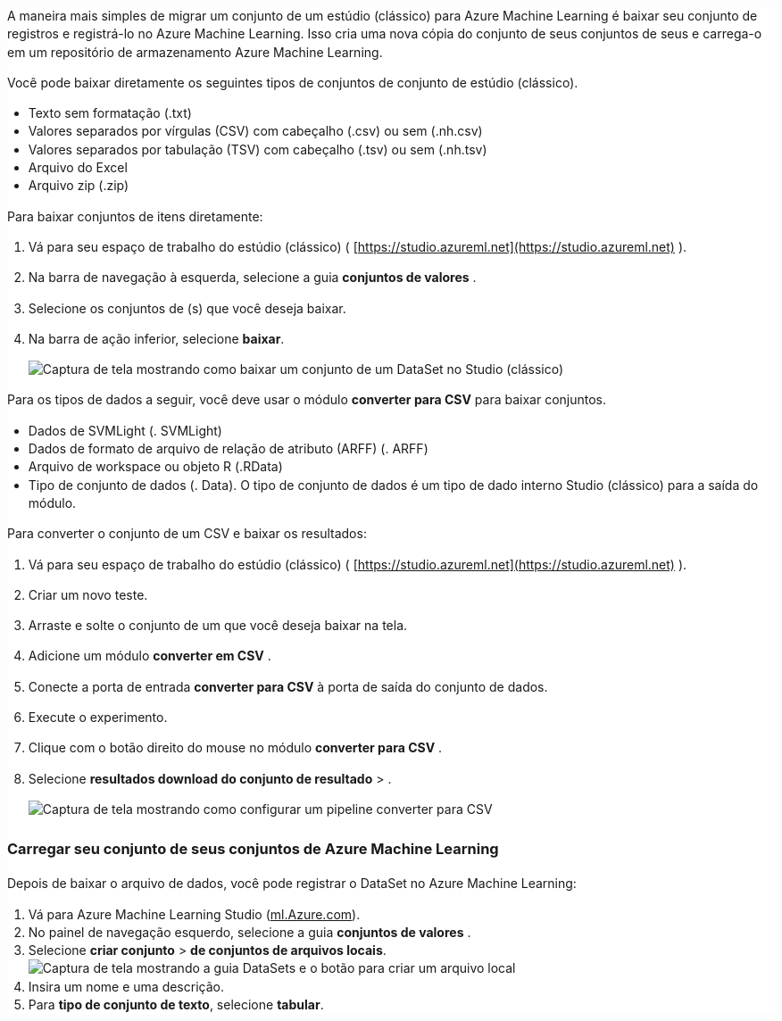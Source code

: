 A maneira mais simples de migrar um conjunto de um estúdio (clássico) para Azure Machine Learning é baixar seu conjunto de registros e registrá-lo no Azure Machine Learning. Isso cria uma nova cópia do conjunto de seus conjuntos de seus e carrega-o em um repositório de armazenamento Azure Machine Learning.

Você pode baixar diretamente os seguintes tipos de conjuntos de conjunto de estúdio (clássico).

* Texto sem formatação (.txt)
* Valores separados por vírgulas (CSV) com cabeçalho (.csv) ou sem (.nh.csv)
* Valores separados por tabulação (TSV) com cabeçalho (.tsv) ou sem (.nh.tsv)
* Arquivo do Excel
* Arquivo zip (.zip)

Para baixar conjuntos de itens diretamente:
1. Vá para seu espaço de trabalho do estúdio (clássico) ( [https://studio.azureml.net](https://studio.azureml.net) ).
1. Na barra de navegação à esquerda, selecione a guia **conjuntos de valores** .
1. Selecione os conjuntos de (s) que você deseja baixar.
1. Na barra de ação inferior, selecione **baixar**.

    ![Captura de tela mostrando como baixar um conjunto de um DataSet no Studio (clássico)](./media/migrate-register-dataset/download-dataset.png)

Para os tipos de dados a seguir, você deve usar o módulo **converter para CSV** para baixar conjuntos.

* Dados de SVMLight (. SVMLight) 
* Dados de formato de arquivo de relação de atributo (ARFF) (. ARFF) 
* Arquivo de workspace ou objeto R (.RData)
* Tipo de conjunto de dados (. Data). O tipo de conjunto de dados é um tipo de dado interno Studio (clássico) para a saída do módulo.

Para converter o conjunto de um CSV e baixar os resultados:

1. Vá para seu espaço de trabalho do estúdio (clássico) ( [https://studio.azureml.net](https://studio.azureml.net) ).
1. Criar um novo teste.
1. Arraste e solte o conjunto de um que você deseja baixar na tela.
1. Adicione um módulo **converter em CSV** .
1. Conecte a porta de entrada **converter para CSV** à porta de saída do conjunto de dados.
1. Execute o experimento.
1. Clique com o botão direito do mouse no módulo **converter para CSV** .
1. Selecione **resultados download do conjunto de resultado**  >  .

    ![Captura de tela mostrando como configurar um pipeline converter para CSV](./media/migrate-register-dataset/csv-download-dataset.png)

### <a name="upload-your-dataset-to-azure-machine-learning"></a>Carregar seu conjunto de seus conjuntos de Azure Machine Learning

Depois de baixar o arquivo de dados, você pode registrar o DataSet no Azure Machine Learning:

1. Vá para Azure Machine Learning Studio ([ml.Azure.com](https://ml.azure.com)).
1. No painel de navegação esquerdo, selecione a guia **conjuntos de valores** .
1. Selecione **criar conjunto**  >  **de conjuntos de arquivos locais**.
    ![Captura de tela mostrando a guia DataSets e o botão para criar um arquivo local](./media/migrate-register-dataset/register-dataset.png)
1. Insira um nome e uma descrição.
1. Para **tipo de conjunto de texto**, selecione **tabular**.
